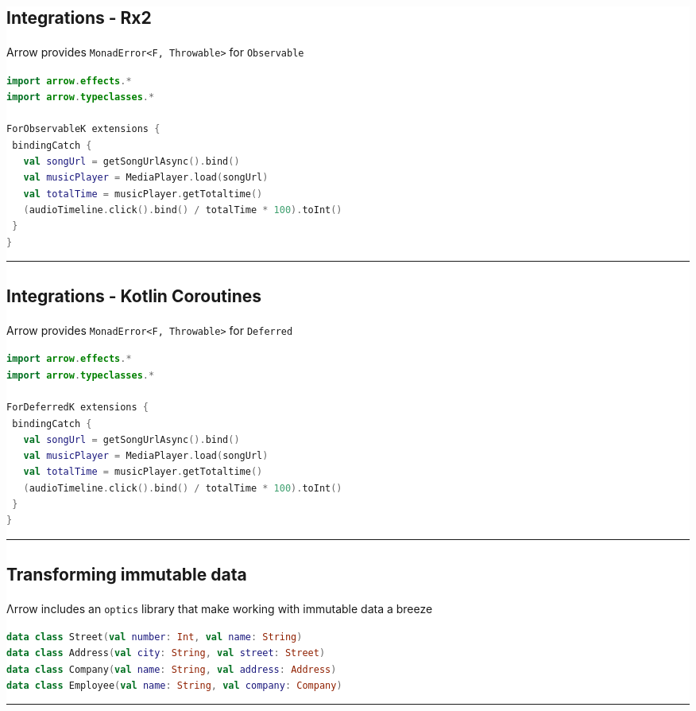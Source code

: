 
## Integrations - Rx2

Arrow provides `MonadError<F, Throwable>` for `Observable`

```kotlin
import arrow.effects.*
import arrow.typeclasses.*

ForObservableK extensions { 
 bindingCatch {
   val songUrl = getSongUrlAsync().bind()
   val musicPlayer = MediaPlayer.load(songUrl)
   val totalTime = musicPlayer.getTotaltime() 
   (audioTimeline.click().bind() / totalTime * 100).toInt()
 }
}
```

---

## Integrations - Kotlin Coroutines 

Arrow provides `MonadError<F, Throwable>` for `Deferred`

```kotlin
import arrow.effects.*
import arrow.typeclasses.*

ForDeferredK extensions { 
 bindingCatch {
   val songUrl = getSongUrlAsync().bind()
   val musicPlayer = MediaPlayer.load(songUrl)
   val totalTime = musicPlayer.getTotaltime() 
   (audioTimeline.click().bind() / totalTime * 100).toInt()
 }
}
```

---

## Transforming immutable data

Λrrow includes an `optics` library that make working with immutable data a breeze

```kotlin
data class Street(val number: Int, val name: String)
data class Address(val city: String, val street: Street)
data class Company(val name: String, val address: Address)
data class Employee(val name: String, val company: Company)
```

---
